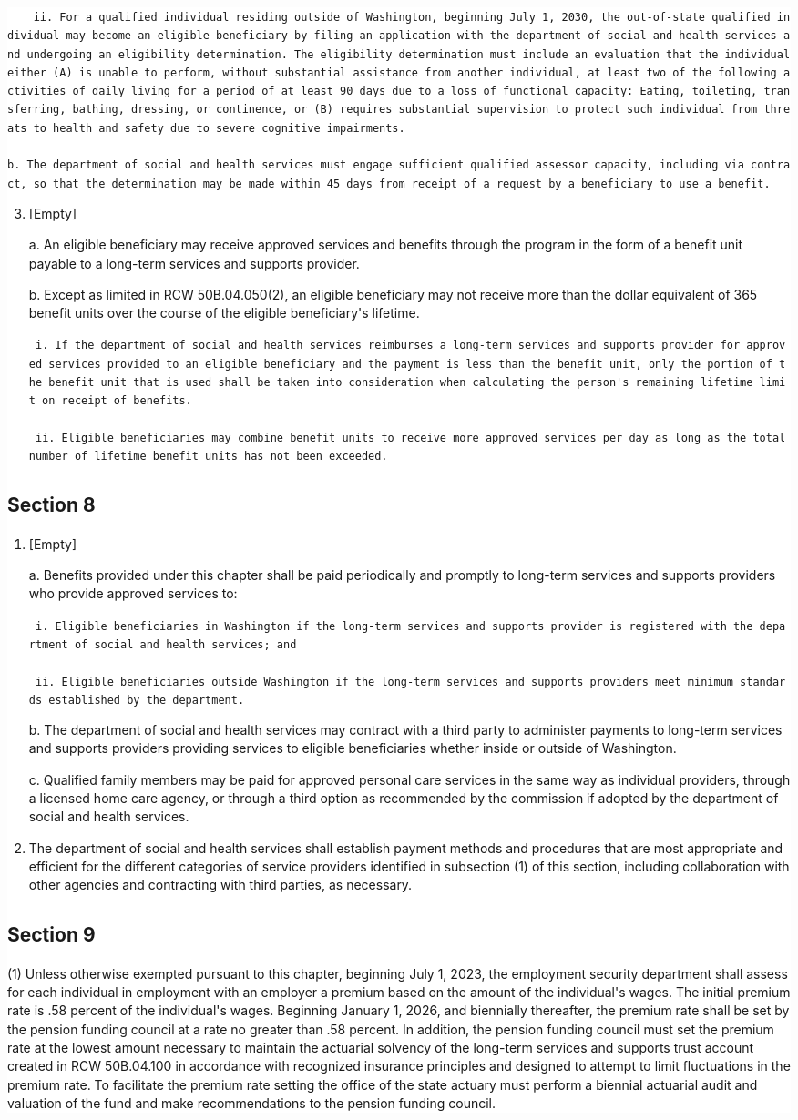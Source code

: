         ii. For a qualified individual residing outside of Washington, beginning July 1, 2030, the out-of-state qualified individual may become an eligible beneficiary by filing an application with the department of social and health services and undergoing an eligibility determination. The eligibility determination must include an evaluation that the individual either (A) is unable to perform, without substantial assistance from another individual, at least two of the following activities of daily living for a period of at least 90 days due to a loss of functional capacity: Eating, toileting, transferring, bathing, dressing, or continence, or (B) requires substantial supervision to protect such individual from threats to health and safety due to severe cognitive impairments.

    b. The department of social and health services must engage sufficient qualified assessor capacity, including via contract, so that the determination may be made within 45 days from receipt of a request by a beneficiary to use a benefit.

3. [Empty]

    a. An eligible beneficiary may receive approved services and benefits through the program in the form of a benefit unit payable to a  long-term services and supports provider.

    b. Except as limited in RCW 50B.04.050(2), an eligible beneficiary may not receive more than the dollar equivalent of 365 benefit units over the course of the eligible beneficiary's lifetime.

        i. If the department of social and health services reimburses a long-term services and supports provider for approved services provided to an eligible beneficiary and the payment is less than the benefit unit, only the portion of the benefit unit that is used shall be taken into consideration when calculating the person's remaining lifetime limit on receipt of benefits.

        ii. Eligible beneficiaries may combine benefit units to receive more approved services per day as long as the total number of lifetime benefit units has not been exceeded.

## Section 8
1. [Empty]

    a. Benefits provided under this chapter shall be paid periodically and promptly to long-term services and supports providers who provide approved services to:

        i. Eligible beneficiaries in Washington if the long-term services and supports provider is registered with the department of social and health services; and

        ii. Eligible beneficiaries outside Washington if the long-term services and supports providers meet minimum standards established by the department.

    b. The department of social and health services may contract with a third party to administer payments to long-term services and supports providers providing services to eligible beneficiaries whether inside or outside of Washington.

    c. Qualified family members may be paid for approved personal care services in the same way as individual providers, through a licensed home care agency, or through a third option as recommended by the commission if adopted by the department of social and health services.

2. The department of social and health services shall establish payment methods and procedures that are most appropriate and efficient for the different categories of service providers identified in subsection (1) of this section, including collaboration with other agencies and contracting with third parties, as necessary.

## Section 9
(1) Unless otherwise exempted pursuant to this chapter, beginning July 1, 2023, the employment security department shall assess for each individual in employment with an employer a premium based on the amount of the individual's wages. The initial premium rate is .58 percent of the individual's wages. Beginning January 1, 2026, and biennially thereafter, the premium rate shall be set by the pension funding council at a rate no greater than .58 percent. In addition, the pension funding council must set the premium rate at the lowest amount necessary to maintain the actuarial solvency of the long-term services and supports trust account created in RCW 50B.04.100 in accordance with recognized insurance principles and designed to attempt to limit fluctuations in the premium rate. To facilitate the premium rate setting the office of the state actuary must perform a biennial actuarial audit and valuation of the fund and make recommendations to the pension funding council.
